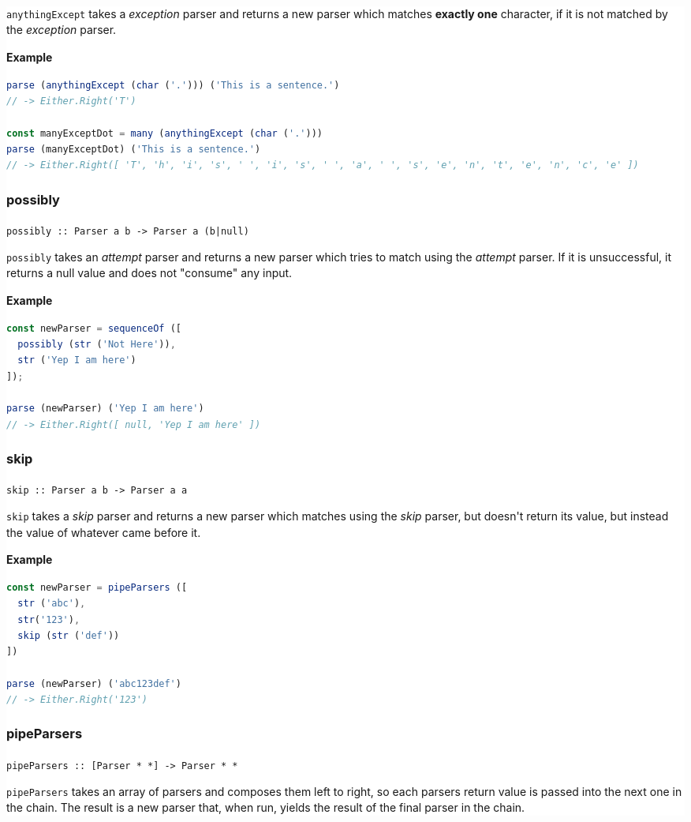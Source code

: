 `anythingExcept` takes a *exception* parser and returns a new parser which matches **exactly one** character, if it is not matched by the *exception* parser.

**Example**
```javascript
parse (anythingExcept (char ('.'))) ('This is a sentence.')
// -> Either.Right('T')

const manyExceptDot = many (anythingExcept (char ('.')))
parse (manyExceptDot) ('This is a sentence.')
// -> Either.Right([ 'T', 'h', 'i', 's', ' ', 'i', 's', ' ', 'a', ' ', 's', 'e', 'n', 't', 'e', 'n', 'c', 'e' ])
```

### possibly

`possibly :: Parser a b -> Parser a (b|null)`

`possibly` takes an *attempt* parser and returns a new parser which tries to match using the *attempt* parser. If it is unsuccessful, it returns a null value and does not "consume" any input.

**Example**
```javascript
const newParser = sequenceOf ([
  possibly (str ('Not Here')),
  str ('Yep I am here')
]);

parse (newParser) ('Yep I am here')
// -> Either.Right([ null, 'Yep I am here' ])
```

### skip

`skip :: Parser a b -> Parser a a`

`skip` takes a *skip* parser and returns a new parser which matches using the *skip* parser, but doesn't return its value, but instead the value of whatever came before it.

**Example**
```javascript
const newParser = pipeParsers ([
  str ('abc'),
  str('123'),
  skip (str ('def'))
])

parse (newParser) ('abc123def')
// -> Either.Right('123')
```

### pipeParsers

`pipeParsers :: [Parser * *] -> Parser * *`

`pipeParsers` takes an array of parsers and composes them left to right, so each parsers return value is passed into the next one in the chain. The result is a new parser that, when run, yields the result of the final parser in the chain.
